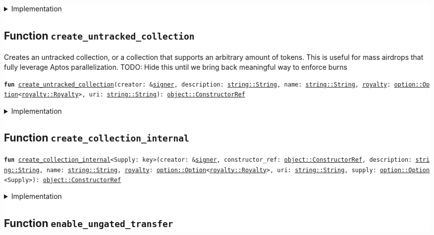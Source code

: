 

<details><summary>Implementation</summary></details>

<a id="0x4_collection_create_untracked_collection"></a>

## Function `create_untracked_collection`

Creates an untracked collection, or a collection that supports an arbitrary amount of
tokens. This is useful for mass airdrops that fully leverage Aptos parallelization.
TODO: Hide this until we bring back meaningful way to enforce burns


<pre><code><b>fun</b> <a href="collection.md#0x4_collection_create_untracked_collection">create_untracked_collection</a>(creator: &<a href="../../libra2-framework/../aptos-stdlib/../move-stdlib/doc/signer.md#0x1_signer">signer</a>, description: <a href="../../libra2-framework/../aptos-stdlib/../move-stdlib/doc/string.md#0x1_string_String">string::String</a>, name: <a href="../../libra2-framework/../aptos-stdlib/../move-stdlib/doc/string.md#0x1_string_String">string::String</a>, <a href="royalty.md#0x4_royalty">royalty</a>: <a href="../../libra2-framework/../aptos-stdlib/../move-stdlib/doc/option.md#0x1_option_Option">option::Option</a>&lt;<a href="royalty.md#0x4_royalty_Royalty">royalty::Royalty</a>&gt;, uri: <a href="../../libra2-framework/../aptos-stdlib/../move-stdlib/doc/string.md#0x1_string_String">string::String</a>): <a href="../../libra2-framework/doc/object.md#0x1_object_ConstructorRef">object::ConstructorRef</a>
</code></pre>



<details><summary>Implementation</summary></details>

<a id="0x4_collection_create_collection_internal"></a>

## Function `create_collection_internal`



<pre><code><b>fun</b> <a href="collection.md#0x4_collection_create_collection_internal">create_collection_internal</a>&lt;Supply: key&gt;(creator: &<a href="../../libra2-framework/../aptos-stdlib/../move-stdlib/doc/signer.md#0x1_signer">signer</a>, constructor_ref: <a href="../../libra2-framework/doc/object.md#0x1_object_ConstructorRef">object::ConstructorRef</a>, description: <a href="../../libra2-framework/../aptos-stdlib/../move-stdlib/doc/string.md#0x1_string_String">string::String</a>, name: <a href="../../libra2-framework/../aptos-stdlib/../move-stdlib/doc/string.md#0x1_string_String">string::String</a>, <a href="royalty.md#0x4_royalty">royalty</a>: <a href="../../libra2-framework/../aptos-stdlib/../move-stdlib/doc/option.md#0x1_option_Option">option::Option</a>&lt;<a href="royalty.md#0x4_royalty_Royalty">royalty::Royalty</a>&gt;, uri: <a href="../../libra2-framework/../aptos-stdlib/../move-stdlib/doc/string.md#0x1_string_String">string::String</a>, supply: <a href="../../libra2-framework/../aptos-stdlib/../move-stdlib/doc/option.md#0x1_option_Option">option::Option</a>&lt;Supply&gt;): <a href="../../libra2-framework/doc/object.md#0x1_object_ConstructorRef">object::ConstructorRef</a>
</code></pre>



<details><summary>Implementation</summary></details>

<a id="0x4_collection_enable_ungated_transfer"></a>

## Function `enable_ungated_transfer`

